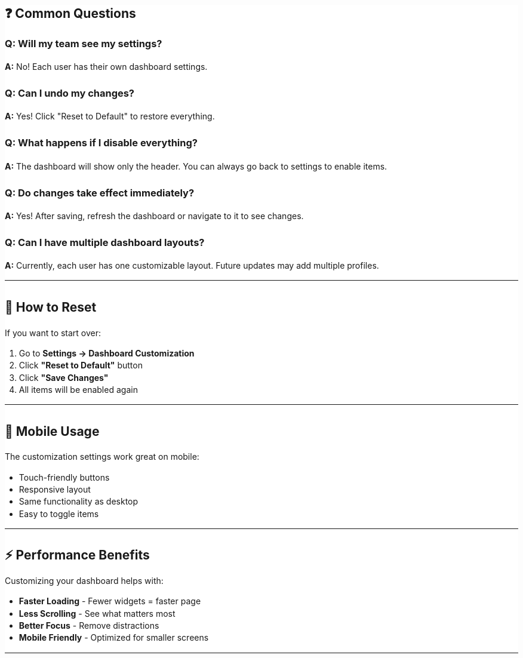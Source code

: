 
## ❓ Common Questions

### Q: Will my team see my settings?
**A:** No! Each user has their own dashboard settings.

### Q: Can I undo my changes?
**A:** Yes! Click "Reset to Default" to restore everything.

### Q: What happens if I disable everything?
**A:** The dashboard will show only the header. You can always go back to settings to enable items.

### Q: Do changes take effect immediately?
**A:** Yes! After saving, refresh the dashboard or navigate to it to see changes.

### Q: Can I have multiple dashboard layouts?
**A:** Currently, each user has one customizable layout. Future updates may add multiple profiles.

---

## 🔄 How to Reset

If you want to start over:

1. Go to **Settings → Dashboard Customization**
2. Click **"Reset to Default"** button
3. Click **"Save Changes"**
4. All items will be enabled again

---

## 📱 Mobile Usage

The customization settings work great on mobile:
- Touch-friendly buttons
- Responsive layout
- Same functionality as desktop
- Easy to toggle items

---

## ⚡ Performance Benefits

Customizing your dashboard helps with:
- **Faster Loading** - Fewer widgets = faster page
- **Less Scrolling** - See what matters most
- **Better Focus** - Remove distractions
- **Mobile Friendly** - Optimized for smaller screens

---
